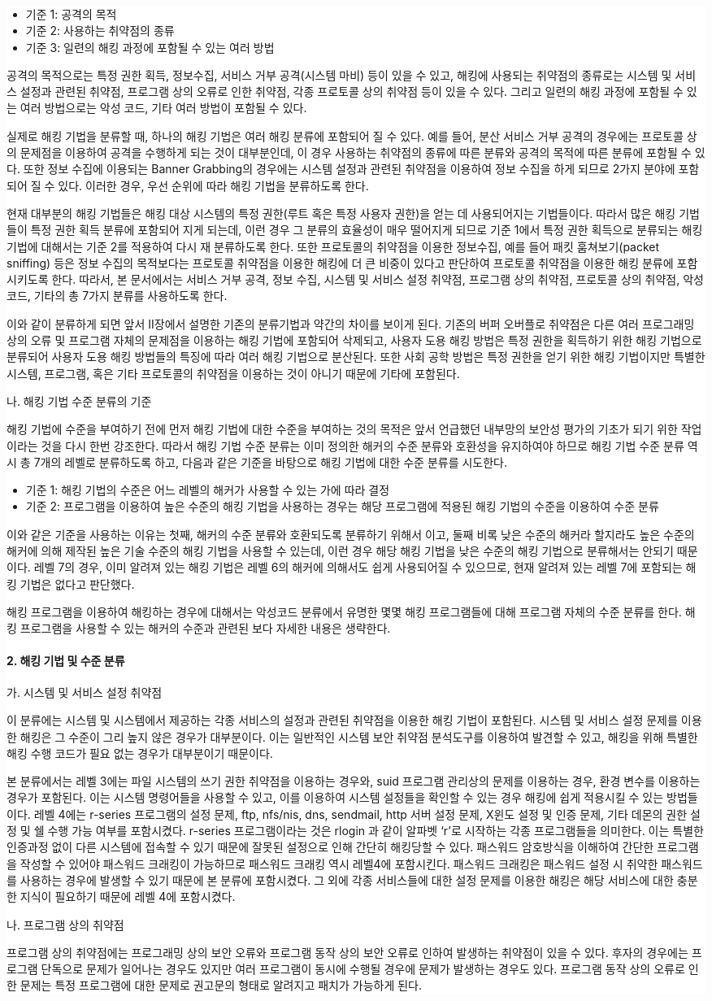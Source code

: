 - 기준 1: 공격의 목적
- 기준 2: 사용하는 취약점의 종류
- 기준 3: 일련의 해킹 과정에 포함될 수 있는 여러 방법

공격의 목적으로는 특정 권한 획득, 정보수집, 서비스 거부 공격(시스템 마비) 등이 있을 수 있고, 해킹에 사용되는 취약점의 종류로는 시스템 및 서비스 설정과 관련된 취약점, 프로그램 상의 오류로 인한 취약점, 각종 프로토콜 상의 취약점 등이 있을 수 있다. 그리고 일련의 해킹 과정에 포함될 수 있는 여러 방법으로는 악성 코드, 기타 여러 방법이 포함될 수 있다.

실제로 해킹 기법을 분류할 때, 하나의 해킹 기법은 여러 해킹 분류에 포함되어 질 수 있다. 예를 들어, 분산 서비스 거부 공격의 경우에는 프로토콜 상의 문제점을 이용하여 공격을 수행하게 되는 것이 대부분인데, 이 경우 사용하는 취약점의 종류에 따른 분류와 공격의 목적에 따른 분류에 포함될 수 있다. 또한 정보 수집에 이용되는 Banner Grabbing의 경우에는 시스템 설정과 관련된 취약점을 이용하여 정보 수집을 하게 되므로 2가지 분야에 포함되어 질 수 있다. 이러한 경우, 우선 순위에 따라 해킹 기법을 분류하도록 한다.

현재 대부분의 해킹 기법들은 해킹 대상 시스템의 특정 권한(루트 혹은 특정 사용자 권한)을 얻는 데 사용되어지는 기법들이다. 따라서 많은 해킹 기법들이 특정 권한 획득 분류에 포함되어 지게 되는데, 이런 경우 그 분류의 효율성이 매우 떨어지게 되므로 기준 1에서 특정 권한 획득으로 분류되는 해킹 기법에 대해서는 기준 2를 적용하여 다시 재 분류하도록 한다. 또한 프로토콜의 취약점을 이용한 정보수집, 예를 들어 패킷 훔쳐보기(packet sniffing) 등은 정보 수집의 목적보다는 프로토콜 취약점을 이용한 해킹에 더 큰 비중이 있다고 판단하여 프로토콜 취약점을 이용한 해킹 분류에 포함시키도록 한다. 따라서, 본 문서에서는 서비스 거부 공격, 정보 수집, 시스템 및 서비스 설정 취약점, 프로그램 상의 취약점, 프로토콜 상의 취약점, 악성 코드, 기타의 총 7가지 분류를 사용하도록 한다.

이와 같이 분류하게 되면 앞서 II장에서 설명한 기존의 분류기법과 약간의 차이를 보이게 된다. 기존의 버퍼 오버플로 취약점은 다른 여러 프로그래밍 상의 오류 및 프로그램 자체의 문제점을 이용하는 해킹 기법에 포함되어 삭제되고, 사용자 도용 해킹 방법은 특정 권한을 획득하기 위한 해킹 기법으로 분류되어 사용자 도용 해킹 방법들의 특징에 따라 여러 해킹 기법으로 분산된다. 또한 사회 공학 방법은 특정 권한을 얻기 위한 해킹 기법이지만 특별한 시스템, 프로그램, 혹은 기타 프로토콜의 취약점을 이용하는 것이 아니기 때문에 기타에 포함된다.

나. 해킹 기법 수준 분류의 기준

해킹 기법에 수준을 부여하기 전에 먼저 해킹 기법에 대한 수준을 부여하는 것의 목적은 앞서 언급했던 내부망의 보안성 평가의 기초가 되기 위한 작업이라는 것을 다시 한번 강조한다. 따라서 해킹 기법 수준 분류는 이미 정의한 해커의 수준 분류와 호환성을 유지하여야 하므로 해킹 기법 수준 분류 역시 총 7개의 레벨로 분류하도록 하고, 다음과 같은 기준을 바탕으로 해킹 기법에 대한 수준 분류를 시도한다.

- 기준 1: 해킹 기법의 수준은 어느 레벨의 해커가 사용할 수 있는 가에 따라 결정
- 기준 2: 프로그램을 이용하여 높은 수준의 해킹 기법을 사용하는 경우는 해당 프로그램에 적용된 해킹 기법의 수준을 이용하여 수준 분류

이와 같은 기준을 사용하는 이유는 첫째, 해커의 수준 분류와 호환되도록 분류하기 위해서 이고, 둘째 비록 낮은 수준의 해커라 할지라도 높은 수준의 해커에 의해 제작된 높은 기술 수준의 해킹 기법을 사용할 수 있는데, 이런 경우 해당 해킹 기법을 낮은 수준의 해킹 기법으로 분류해서는 안되기 때문이다. 레벨 7의 경우, 이미 알려져 있는 해킹 기법은 레벨 6의 해커에 의해서도 쉽게 사용되어질 수 있으므로, 현재 알려져 있는 레벨 7에 포함되는 해킹 기법은 없다고 판단했다.

해킹 프로그램을 이용하여 해킹하는 경우에 대해서는 악성코드 분류에서 유명한 몇몇 해킹 프로그램들에 대해 프로그램 자체의 수준 분류를 한다. 해킹 프로그램을 사용할 수 있는 해커의 수준과 관련된 보다 자세한 내용은 생략한다.

#### 2. 해킹 기법 및 수준 분류

가. 시스템 및 서비스 설정 취약점

이 분류에는 시스템 및 시스템에서 제공하는 각종 서비스의 설정과 관련된 취약점을 이용한 해킹 기법이 포함된다. 시스템 및 서비스 설정 문제를 이용한 해킹은 그 수준이 그리 높지 않은 경우가 대부분이다. 이는 일반적인 시스템 보안 취약점 분석도구를 이용하여 발견할 수 있고, 해킹을 위해 특별한 해킹 수행 코드가 필요 없는 경우가 대부분이기 때문이다.

본 분류에서는 레벨 3에는 파일 시스템의 쓰기 권한 취약점을 이용하는 경우와, suid 프로그램 관리상의 문제를 이용하는 경우, 환경 변수를 이용하는 경우가 포함된다. 이는 시스템 명령어들을 사용할 수 있고, 이를 이용하여 시스템 설정들을 확인할 수 있는 경우 해킹에 쉽게 적용시킬 수 있는 방법들이다. 레벨 4에는 r-series 프로그램의 설정 문제, ftp, nfs/nis, dns, sendmail, http 서버 설정 문제, X윈도 설정 및 인증 문제, 기타 데몬의 권한 설정 및 쉘 수행 가능 여부를 포함시켰다. r-series 프로그램이라는 것은 rlogin 과 같이 알파벳 ‘r’로 시작하는 각종 프로그램들을 의미한다. 이는 특별한 인증과정 없이 다른 시스템에 접속할 수 있기 때문에 잘못된 설정으로 인해 간단히 해킹당할 수 있다. 패스워드 암호방식을 이해하여 간단한 프로그램을 작성할 수 있어야 패스워드 크래킹이 가능하므로 패스워드 크래킹 역시 레벨4에 포함시킨다. 패스워드 크래킹은 패스워드 설정 시 취약한 패스워드를 사용하는 경우에 발생할 수 있기 때문에 본 분류에 포함시켰다. 그 외에 각종 서비스들에 대한 설정 문제를 이용한 해킹은 해당 서비스에 대한 충분한 지식이 필요하기 때문에 레벨 4에 포함시켰다.

나. 프로그램 상의 취약점

프로그램 상의 취약점에는 프로그래밍 상의 보안 오류와 프로그램 동작 상의 보안 오류로 인하여 발생하는 취약점이 있을 수 있다. 후자의 경우에는 프로그램 단독으로 문제가 일어나는 경우도 있지만 여러 프로그램이 동시에 수행될 경우에 문제가 발생하는 경우도 있다. 프로그램 동작 상의 오류로 인한 문제는 특정 프로그램에 대한 문제로 권고문의 형태로 알려지고 패치가 가능하게 된다.

